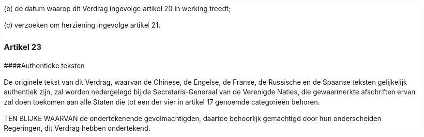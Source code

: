 (b) de datum waarop dit Verdrag ingevolge artikel 20 in werking treedt;  

(c) verzoeken om herziening ingevolge artikel 21.   

### Artikel  23  

####Authentieke teksten

De originele tekst van dit Verdrag, waarvan de Chinese, de Engelse, de Franse, de Russische en de Spaanse teksten gelijkelijk authentiek zijn, zal worden nedergelegd bij de Secretaris-Generaal van de Verenigde Naties, die gewaarmerkte afschriften ervan zal doen toekomen aan alle Staten die tot een der vier in artikel 17 genoemde categorieën behoren. 

TEN BLIJKE WAARVAN de ondertekenende gevolmachtigden, daartoe behoorlijk gemachtigd door hun onderscheiden Regeringen, dit Verdrag hebben ondertekend.  

